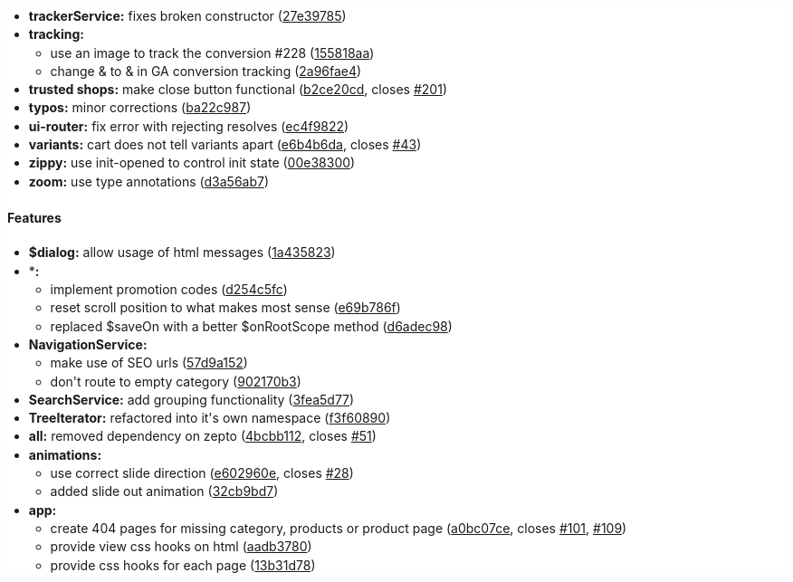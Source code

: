 * **trackerService:** fixes broken constructor ([27e39785](https://github.com/sofa/angular-sofa-loading-spinner/commit/27e39785c43f27ad19210d199b65779c12cd04c2))
* **tracking:**
  * use an image to track the conversion #228 ([155818aa](https://github.com/sofa/angular-sofa-loading-spinner/commit/155818aa88f2e8cd4627fb1d9fdda84aac325112))
  * change &amp; to & in GA conversion tracking ([2a96fae4](https://github.com/sofa/angular-sofa-loading-spinner/commit/2a96fae4d8eda0140e63c381e428ea0e4afeecf7))
* **trusted shops:** make close button functional ([b2ce20cd](https://github.com/sofa/angular-sofa-loading-spinner/commit/b2ce20cdf872cf0ed136847d5affc0cdd305e9a2), closes [#201](https://github.com/sofa/angular-sofa-loading-spinner/issues/201))
* **typos:** minor corrections ([ba22c987](https://github.com/sofa/angular-sofa-loading-spinner/commit/ba22c9873cae792d7c30e6233f4f506e83c72d19))
* **ui-router:** fix error with rejecting resolves ([ec4f9822](https://github.com/sofa/angular-sofa-loading-spinner/commit/ec4f98221373a8cf255c155931e1ab5494ceed70))
* **variants:** cart does not tell variants apart ([e6b4b6da](https://github.com/sofa/angular-sofa-loading-spinner/commit/e6b4b6dad984ed634ec495b5d8e9d4ebfb58f394), closes [#43](https://github.com/sofa/angular-sofa-loading-spinner/issues/43))
* **zippy:** use init-opened to control init state ([00e38300](https://github.com/sofa/angular-sofa-loading-spinner/commit/00e38300b34d1497b169cb1da385dfa684e03829))
* **zoom:** use type annotations ([d3a56ab7](https://github.com/sofa/angular-sofa-loading-spinner/commit/d3a56ab73e0b62f61012982bd7194700b56dfb27))


#### Features

* **$dialog:** allow usage of html messages ([1a435823](https://github.com/sofa/angular-sofa-loading-spinner/commit/1a435823eee7ef3f07742d6365fce3ff428f7f56))
* ***:**
  * implement promotion codes ([d254c5fc](https://github.com/sofa/angular-sofa-loading-spinner/commit/d254c5fcb149c26140485e26e3b73c1ac4200fda))
  * reset scroll position to what makes most sense ([e69b786f](https://github.com/sofa/angular-sofa-loading-spinner/commit/e69b786f7acfea2b7a03022070c6b1347f4f2a33))
  * replaced $saveOn with a better $onRootScope method ([d6adec98](https://github.com/sofa/angular-sofa-loading-spinner/commit/d6adec989b6016622b78a9d38efe7142bdd1165a))
* **NavigationService:**
  * make use of SEO urls ([57d9a152](https://github.com/sofa/angular-sofa-loading-spinner/commit/57d9a152db8a69c1602f34f87c4739cb0f376fcb))
  * don't route to empty category ([902170b3](https://github.com/sofa/angular-sofa-loading-spinner/commit/902170b30104150a3ac7fb4e8f0a28e3ed741d33))
* **SearchService:** add grouping functionality ([3fea5d77](https://github.com/sofa/angular-sofa-loading-spinner/commit/3fea5d77667ebc9e6dfba33f5800027bcdcf8e6c))
* **TreeIterator:** refactored into it's own namespace ([f3f60890](https://github.com/sofa/angular-sofa-loading-spinner/commit/f3f6089076c0470422a2c79705865d17c790fa17))
* **all:** removed dependency on zepto ([4bcbb112](https://github.com/sofa/angular-sofa-loading-spinner/commit/4bcbb1124aa4ef8c8821480db10362b496e74445), closes [#51](https://github.com/sofa/angular-sofa-loading-spinner/issues/51))
* **animations:**
  * use correct slide direction ([e602960e](https://github.com/sofa/angular-sofa-loading-spinner/commit/e602960e999b3b34f3d69440419e2df5dc47d3e8), closes [#28](https://github.com/sofa/angular-sofa-loading-spinner/issues/28))
  * added slide out animation ([32cb9bd7](https://github.com/sofa/angular-sofa-loading-spinner/commit/32cb9bd73b885d1ecb0e3e143c4730f30dd7f73a))
* **app:**
  * create 404 pages for missing category, products or product page ([a0bc07ce](https://github.com/sofa/angular-sofa-loading-spinner/commit/a0bc07cee2c2fe5123c9ef7056df439fffb6cfa6), closes [#101](https://github.com/sofa/angular-sofa-loading-spinner/issues/101), [#109](https://github.com/sofa/angular-sofa-loading-spinner/issues/109))
  * provide view css hooks on html ([aadb3780](https://github.com/sofa/angular-sofa-loading-spinner/commit/aadb3780c3c5aaf281e2d1f06351a12e983c5e69))
  * provide css hooks for each page ([13b31d78](https://github.com/sofa/angular-sofa-loading-spinner/commit/13b31d7865b78bc92e092f8ea8c94b07bd677dd5))